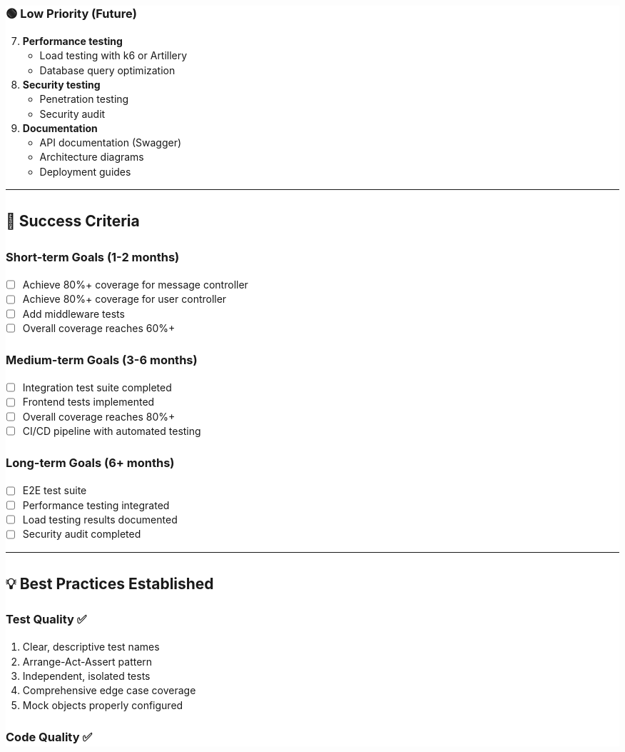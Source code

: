 ### 🟢 Low Priority (Future)

7. **Performance testing**
   - Load testing with k6 or Artillery
   - Database query optimization
8. **Security testing**
   - Penetration testing
   - Security audit
9. **Documentation**
   - API documentation (Swagger)
   - Architecture diagrams
   - Deployment guides

---

## 🎯 Success Criteria

### Short-term Goals (1-2 months)

- [ ] Achieve 80%+ coverage for message controller
- [ ] Achieve 80%+ coverage for user controller
- [ ] Add middleware tests
- [ ] Overall coverage reaches 60%+

### Medium-term Goals (3-6 months)

- [ ] Integration test suite completed
- [ ] Frontend tests implemented
- [ ] Overall coverage reaches 80%+
- [ ] CI/CD pipeline with automated testing

### Long-term Goals (6+ months)

- [ ] E2E test suite
- [ ] Performance testing integrated
- [ ] Load testing results documented
- [ ] Security audit completed

---

## 💡 Best Practices Established

### Test Quality ✅

1. Clear, descriptive test names
2. Arrange-Act-Assert pattern
3. Independent, isolated tests
4. Comprehensive edge case coverage
5. Mock objects properly configured

### Code Quality ✅
